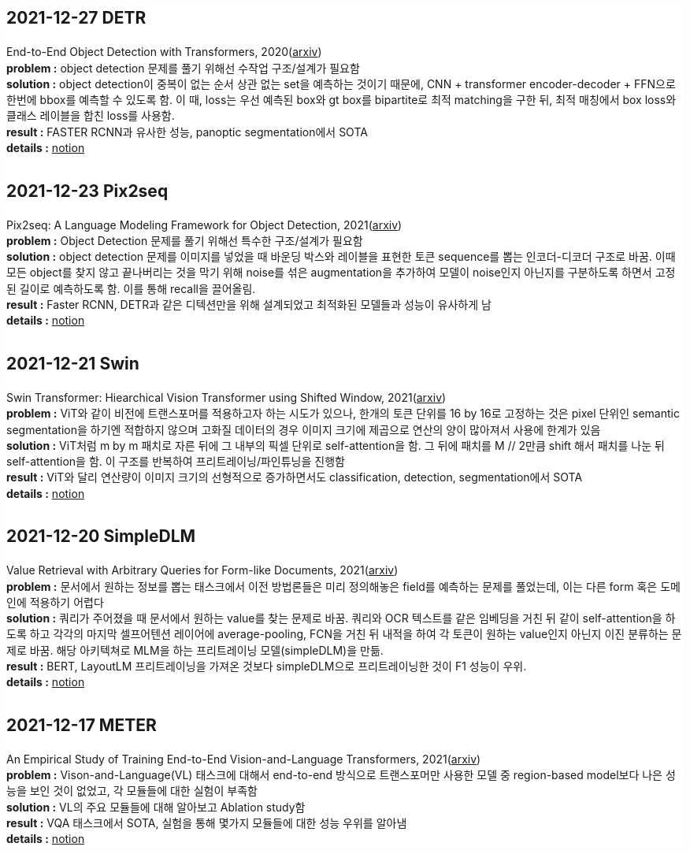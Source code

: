 ## 2021-12-27 DETR
End-to-End Object Detection with Transformers, 2020([arxiv](https://arxiv.org/pdf/2005.12872.pdf))<br>
**problem :** object detection 문제를 풀기 위해선 수작업 구조/설계가 필요함<br>
**solution :** object detection이 중복이 없는 순서 상관 없는 set을 예측하는 것이기 때문에, CNN + transformer encoder-decoder + FFN으로 한번에 bbox를 예측할 수 있도록 함. 이 때, loss는 우선 예측된 box와 gt box를 bipartite로 최적 matching을 구한 뒤, 최적 매칭에서 box loss와 클래스 레이블을 합친 loss를 사용함.<br>
**result :** FASTER RCNN과 유사한 성능, panoptic segmentation에서 SOTA<br>
**details :** [notion](https://long8v.notion.site/DETR-5810bf27ec954498a3bdd95c15b116b7)<br>

## 2021-12-23 Pix2seq
Pix2seq: A Language Modeling Framework for Object Detection, 2021([arxiv](https://arxiv.org/pdf/2109.10852.pdf))<br>
**problem :** Object Detection 문제를 풀기 위해선 특수한 구조/설계가 필요함<br>
**solution :** object detection 문제를 이미지를 넣었을 때 바운딩 박스와 레이블을 표현한 토큰 sequence를 뽑는 인코더-디코더 구조로 바꿈. 이때 모든 object를 찾지 않고 끝나버리는 것을 막기 위해 noise를 섞은 augmentation을 추가하여 모델이 noise인지 아닌지를 구분하도록 하면서 고정된 길이로 예측하도록 함. 이를 통해 recall을 끌어올림. <br>
**result :** Faster RCNN, DETR과 같은 디텍션만을 위해 설계되었고 최적화된 모델들과 성능이 유사하게 남<br>
**details :** [notion](https://long8v.notion.site/pix2seq-109e93c7ebb54104bbca96f16ddc4127)<br>

## 2021-12-21 Swin
Swin Transformer: Hiearchical Vision Transformer using Shifted Window, 2021([arxiv](https://arxiv.org/abs/2103.14030))<br>
**problem :** ViT와 같이 비전에 트랜스포머를 적용하고자 하는 시도가 있으나, 한개의 토큰 단위를 16 by 16로 고정하는 것은 pixel 단위인 semantic segmentation을 하기엔 적합하지 않으며 고화질 데이터의 경우 이미지 크기에 제곱으로 연산의 양이 많아져서 사용에 한계가 있음 <br>
**solution :** ViT처럼 m by m 패치로 자른 뒤에 그 내부의 픽셀 단위로 self-attention을 함. 그 뒤에 패치를 M // 2만큼 shift 해서 패치를 나눈 뒤 self-attention을 함. 이 구조를 반복하여 프리트레이닝/파인튜닝을 진행함 <br>
**result :** ViT와 달리 연산량이 이미지 크기의 선형적으로 증가하면서도 classification, detection, segmentation에서 SOTA <br>
**details :** [notion](https://long8v.notion.site/Swin-Transformer-99285aee1ff14e3ab5411c3427c50311)<br>

## 2021-12-20 SimpleDLM
Value Retrieval with Arbitrary Queries for Form-like Documents, 2021([arxiv](https://arxiv.org/abs/2112.07820))<br>
**problem :** 문서에서 원하는 정보를 뽑는 태스크에서 이전 방법론들은 미리 정의해놓은 field를 예측하는 문제를 풀었는데, 이는 다른 form 혹은 도메인에 적용하기 어렵다<br>
**solution :** 쿼리가 주어졌을 때 문서에서 원하는 value를 찾는 문제로 바꿈. 쿼리와 OCR 텍스트를 같은 임베딩을 거친 뒤 같이 self-attention을 하도록 하고 각각의 마지막 셀프어텐션 레이어에 average-pooling, FCN을 거친 뒤 내적을 하여 각 토큰이 원하는 value인지 아닌지 이진 분류하는 문제로 바꿈. 해당 아키텍쳐로 MLM을 하는 프리트레이닝 모델(simpleDLM)을 만듦.<br>
**result :** BERT, LayoutLM 프리트레이닝을 가져온 것보다 simpleDLM으로 프리트레이닝한 것이 F1 성능이 우위. <br>
**details :** [notion](https://long8v.notion.site/simpleDLM-7c1edd8680584952a5c4a2dd2794cbfb)<br>

## 2021-12-17 METER
An Empirical Study of Training End-to-End Vision-and-Language Transformers, 2021([arxiv](https://arxiv.org/pdf/2111.02387.pdf))<br>
**problem :** Vison-and-Language(VL) 태스크에 대해서 end-to-end 방식으로 트랜스포머만 사용한 모델 중 region-based model보다 나은 성능을 보인 것이 없었고, 각 모듈들에 대한 실험이 부족함<br>
**solution :** VL의 주요 모듈들에 대해 알아보고 Ablation study함 <br>
**result :** VQA 태스크에서 SOTA, 실험을 통해 몇가지 모듈들에 대한 성능 우위를 알아냄<br>
**details :** [notion](https://long8v.notion.site/METER-b9b1beb61f194ea5ba6d573b16328ead)<br>
